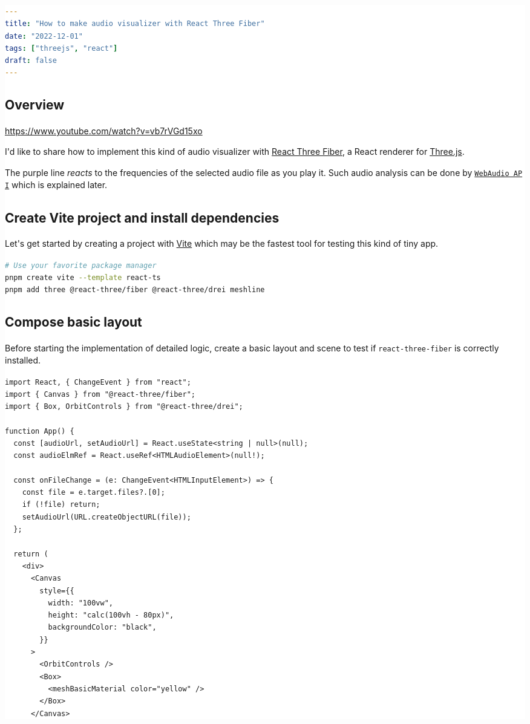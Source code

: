 ```yaml
---
title: "How to make audio visualizer with React Three Fiber"
date: "2022-12-01"
tags: ["threejs", "react"]
draft: false
---
```


## Overview

https://www.youtube.com/watch?v=vb7rVGd15xo

I'd like to share how to implement this kind of audio visualizer with [React Three Fiber](https://github.com/pmndrs/react-three-fiber), a React renderer for [Three.js](https://threejs.org/).

The purple line _reacts_ to the frequencies of the selected audio file as you play it. Such audio analysis can be done by [`WebAudio API`](https://developer.mozilla.org/en-US/docs/Web/API/Web_Audio_API) which is explained later.

## Create Vite project and install dependencies

Let's get started by creating a project with [Vite](https://vitejs.dev/) which may be the fastest tool for testing this kind of tiny app.

```bash
# Use your favorite package manager
pnpm create vite --template react-ts
pnpm add three @react-three/fiber @react-three/drei meshline
```

## Compose basic layout

Before starting the implementation of detailed logic, create a basic layout and scene to test if `react-three-fiber` is correctly installed.

```tsx:/src/App.tsx
import React, { ChangeEvent } from "react";
import { Canvas } from "@react-three/fiber";
import { Box, OrbitControls } from "@react-three/drei";

function App() {
  const [audioUrl, setAudioUrl] = React.useState<string | null>(null);
  const audioElmRef = React.useRef<HTMLAudioElement>(null!);

  const onFileChange = (e: ChangeEvent<HTMLInputElement>) => {
    const file = e.target.files?.[0];
    if (!file) return;
    setAudioUrl(URL.createObjectURL(file));
  };

  return (
    <div>
      <Canvas
        style={{
          width: "100vw",
          height: "calc(100vh - 80px)",
          backgroundColor: "black",
        }}
      >
        <OrbitControls />
        <Box>
          <meshBasicMaterial color="yellow" />
        </Box>
      </Canvas>
```